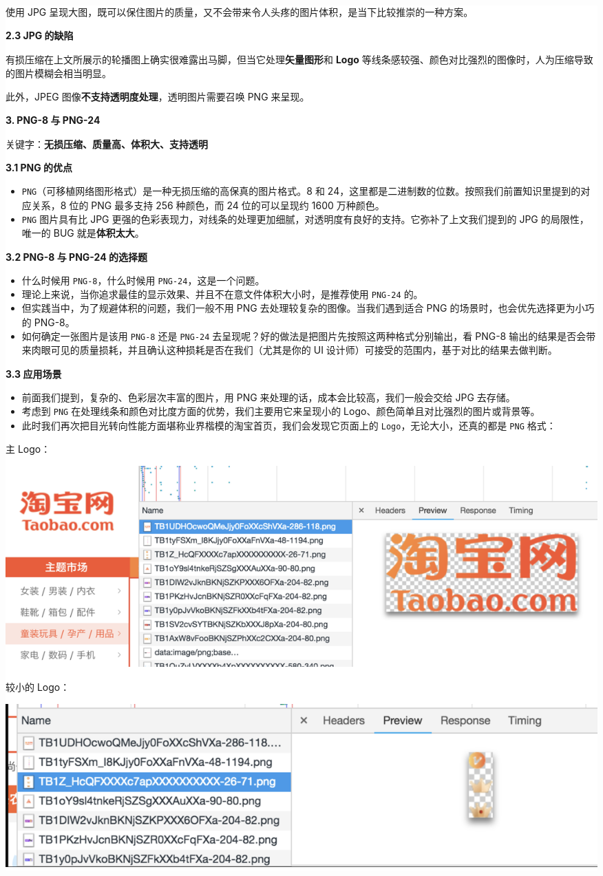 使用 JPG 呈现大图，既可以保住图片的质量，又不会带来令人头疼的图片体积，是当下比较推崇的一种方案。

**2.3 JPG 的缺陷**

有损压缩在上文所展示的轮播图上确实很难露出马脚，但当它处理**矢量图形**和 **Logo** 等线条感较强、颜色对比强烈的图像时，人为压缩导致的图片模糊会相当明显。

此外，JPEG 图像**不支持透明度处理**，透明图片需要召唤 PNG 来呈现。

**3. PNG-8 与 PNG-24**

关键字：**无损压缩、质量高、体积大、支持透明**

**3.1 PNG 的优点**

*   `PNG`（可移植网络图形格式）是一种无损压缩的高保真的图片格式。8 和 24，这里都是二进制数的位数。按照我们前置知识里提到的对应关系，8 位的 PNG 最多支持 256 种颜色，而 24 位的可以呈现约 1600 万种颜色。
*   `PNG` 图片具有比 JPG 更强的色彩表现力，对线条的处理更加细腻，对透明度有良好的支持。它弥补了上文我们提到的 JPG 的局限性，唯一的 BUG 就是**体积太大**。

**3.2 PNG-8 与 PNG-24 的选择题**

*   什么时候用 `PNG-8`，什么时候用 `PNG-24`，这是一个问题。
*   理论上来说，当你追求最佳的显示效果、并且不在意文件体积大小时，是推荐使用 `PNG-24` 的。
*   但实践当中，为了规避体积的问题，我们一般不用 PNG 去处理较复杂的图像。当我们遇到适合 PNG 的场景时，也会优先选择更为小巧的 PNG-8。
*   如何确定一张图片是该用 `PNG-8` 还是 `PNG-24` 去呈现呢？好的做法是把图片先按照这两种格式分别输出，看 PNG-8 输出的结果是否会带来肉眼可见的质量损耗，并且确认这种损耗是否在我们（尤其是你的 UI 设计师）可接受的范围内，基于对比的结果去做判断。

**3.3 应用场景**

*   前面我们提到，复杂的、色彩层次丰富的图片，用 PNG 来处理的话，成本会比较高，我们一般会交给 JPG 去存储。
*   考虑到 `PNG` 在处理线条和颜色对比度方面的优势，我们主要用它来呈现小的 Logo、颜色简单且对比强烈的图片或背景等。
*   此时我们再次把目光转向性能方面堪称业界楷模的淘宝首页，我们会发现它页面上的 `Logo`，无论大小，还真的都是 `PNG` 格式：

主 Logo：

![](<./performance.assets/1695617882516.png>)

较小的 Logo：

![](<./performance.assets/1695617883296.png>)

